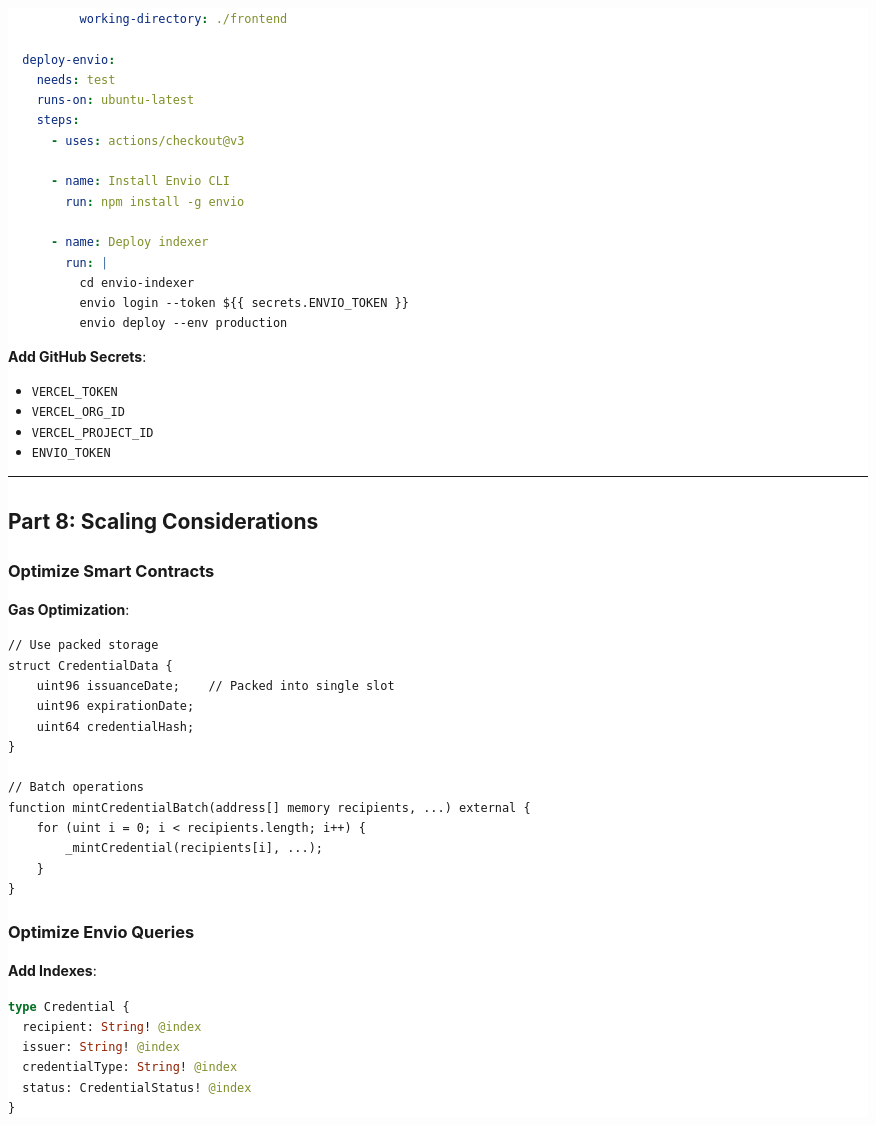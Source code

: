 ```yaml
          working-directory: ./frontend

  deploy-envio:
    needs: test
    runs-on: ubuntu-latest
    steps:
      - uses: actions/checkout@v3

      - name: Install Envio CLI
        run: npm install -g envio

      - name: Deploy indexer
        run: |
          cd envio-indexer
          envio login --token ${{ secrets.ENVIO_TOKEN }}
          envio deploy --env production
```

**Add GitHub Secrets**:
- `VERCEL_TOKEN`
- `VERCEL_ORG_ID`
- `VERCEL_PROJECT_ID`
- `ENVIO_TOKEN`

---

## Part 8: Scaling Considerations

### Optimize Smart Contracts

**Gas Optimization**:
```solidity
// Use packed storage
struct CredentialData {
    uint96 issuanceDate;    // Packed into single slot
    uint96 expirationDate;
    uint64 credentialHash;
}

// Batch operations
function mintCredentialBatch(address[] memory recipients, ...) external {
    for (uint i = 0; i < recipients.length; i++) {
        _mintCredential(recipients[i], ...);
    }
}
```

### Optimize Envio Queries

**Add Indexes**:
```graphql
type Credential {
  recipient: String! @index
  issuer: String! @index
  credentialType: String! @index
  status: CredentialStatus! @index
}
```
